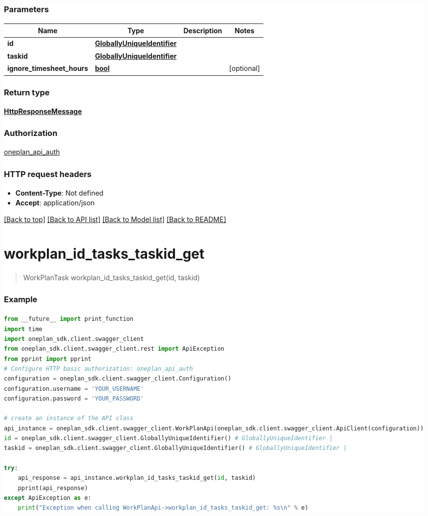 ### Parameters

Name | Type | Description  | Notes
------------- | ------------- | ------------- | -------------
 **id** | [**GloballyUniqueIdentifier**](.md)|  | 
 **taskid** | [**GloballyUniqueIdentifier**](.md)|  | 
 **ignore_timesheet_hours** | [**bool**](.md)|  | [optional] 

### Return type

[**HttpResponseMessage**](HttpResponseMessage.md)

### Authorization

[oneplan_api_auth](../README.md#oneplan_api_auth)

### HTTP request headers

 - **Content-Type**: Not defined
 - **Accept**: application/json

[[Back to top]](#) [[Back to API list]](../README.md#documentation-for-api-endpoints) [[Back to Model list]](../README.md#documentation-for-models) [[Back to README]](../README.md)

# **workplan_id_tasks_taskid_get**
> WorkPlanTask workplan_id_tasks_taskid_get(id, taskid)



### Example
```python
from __future__ import print_function
import time
import oneplan_sdk.client.swagger_client
from oneplan_sdk.client.swagger_client.rest import ApiException
from pprint import pprint
# Configure HTTP basic authorization: oneplan_api_auth
configuration = oneplan_sdk.client.swagger_client.Configuration()
configuration.username = 'YOUR_USERNAME'
configuration.password = 'YOUR_PASSWORD'

# create an instance of the API class
api_instance = oneplan_sdk.client.swagger_client.WorkPlanApi(oneplan_sdk.client.swagger_client.ApiClient(configuration))
id = oneplan_sdk.client.swagger_client.GloballyUniqueIdentifier() # GloballyUniqueIdentifier | 
taskid = oneplan_sdk.client.swagger_client.GloballyUniqueIdentifier() # GloballyUniqueIdentifier | 

try:
    api_response = api_instance.workplan_id_tasks_taskid_get(id, taskid)
    pprint(api_response)
except ApiException as e:
    print("Exception when calling WorkPlanApi->workplan_id_tasks_taskid_get: %s\n" % e)
```
